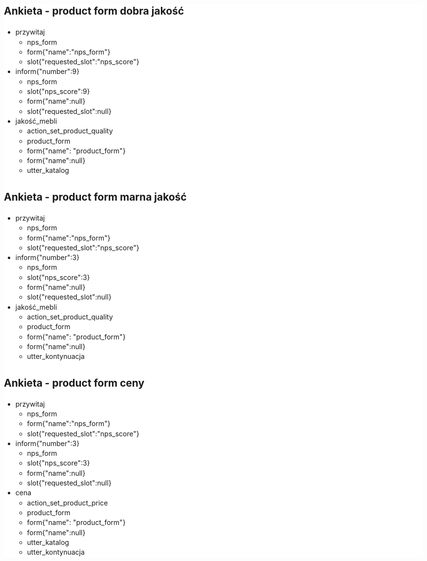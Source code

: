 ## Ankieta - product form dobra jakość
* przywitaj
    - nps_form
    - form{"name":"nps_form"}
    - slot{"requested_slot":"nps_score"}
* inform{"number":9}
    - nps_form
    - slot{"nps_score":9}
    - form{"name":null}
    - slot{"requested_slot":null}
* jakość_mebli
    - action_set_product_quality
    - product_form
    - form{"name": "product_form"}
    - form{"name":null}
    - utter_katalog
    
## Ankieta - product form marna jakość 
* przywitaj
    - nps_form
    - form{"name":"nps_form"}
    - slot{"requested_slot":"nps_score"}
* inform{"number":3}
    - nps_form
    - slot{"nps_score":3}
    - form{"name":null}
    - slot{"requested_slot":null}
* jakość_mebli
    - action_set_product_quality
    - product_form
    - form{"name": "product_form"}
    - form{"name":null} 
    - utter_kontynuacja

       
## Ankieta - product form ceny 
* przywitaj
    - nps_form
    - form{"name":"nps_form"}
    - slot{"requested_slot":"nps_score"}
* inform{"number":3}
    - nps_form
    - slot{"nps_score":3}
    - form{"name":null}
    - slot{"requested_slot":null}
* cena
    - action_set_product_price
    - product_form
    - form{"name": "product_form"}
    - form{"name":null}
    - utter_katalog
    - utter_kontynuacja
     